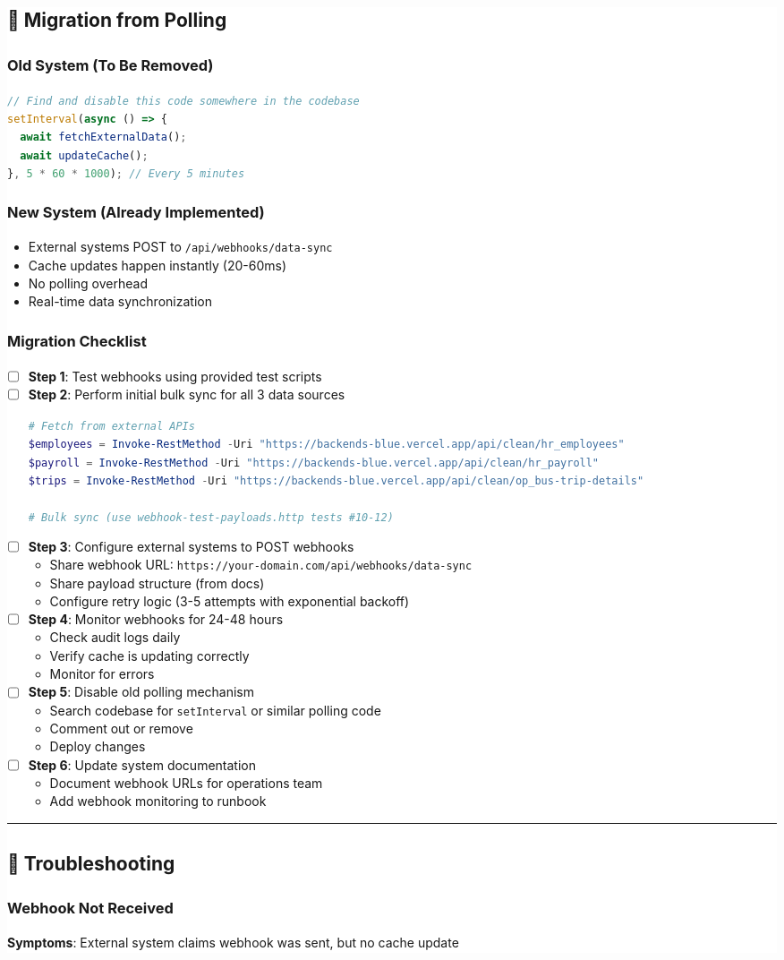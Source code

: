 
## 🔄 Migration from Polling

### Old System (To Be Removed)
```typescript
// Find and disable this code somewhere in the codebase
setInterval(async () => {
  await fetchExternalData();
  await updateCache();
}, 5 * 60 * 1000); // Every 5 minutes
```

### New System (Already Implemented)
- External systems POST to `/api/webhooks/data-sync`
- Cache updates happen instantly (20-60ms)
- No polling overhead
- Real-time data synchronization

### Migration Checklist

- [ ] **Step 1**: Test webhooks using provided test scripts
- [ ] **Step 2**: Perform initial bulk sync for all 3 data sources
  ```powershell
  # Fetch from external APIs
  $employees = Invoke-RestMethod -Uri "https://backends-blue.vercel.app/api/clean/hr_employees"
  $payroll = Invoke-RestMethod -Uri "https://backends-blue.vercel.app/api/clean/hr_payroll"
  $trips = Invoke-RestMethod -Uri "https://backends-blue.vercel.app/api/clean/op_bus-trip-details"
  
  # Bulk sync (use webhook-test-payloads.http tests #10-12)
  ```
- [ ] **Step 3**: Configure external systems to POST webhooks
  - Share webhook URL: `https://your-domain.com/api/webhooks/data-sync`
  - Share payload structure (from docs)
  - Configure retry logic (3-5 attempts with exponential backoff)
- [ ] **Step 4**: Monitor webhooks for 24-48 hours
  - Check audit logs daily
  - Verify cache is updating correctly
  - Monitor for errors
- [ ] **Step 5**: Disable old polling mechanism
  - Search codebase for `setInterval` or similar polling code
  - Comment out or remove
  - Deploy changes
- [ ] **Step 6**: Update system documentation
  - Document webhook URLs for operations team
  - Add webhook monitoring to runbook

---

## 🐛 Troubleshooting

### Webhook Not Received
**Symptoms**: External system claims webhook was sent, but no cache update
